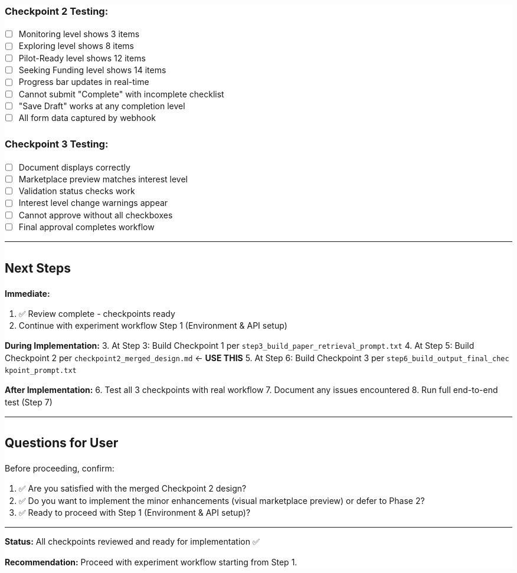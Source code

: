 ### Checkpoint 2 Testing:
- [ ] Monitoring level shows 3 items
- [ ] Exploring level shows 8 items
- [ ] Pilot-Ready level shows 12 items
- [ ] Seeking Funding level shows 14 items
- [ ] Progress bar updates in real-time
- [ ] Cannot submit "Complete" with incomplete checklist
- [ ] "Save Draft" works at any completion level
- [ ] All form data captured by webhook

### Checkpoint 3 Testing:
- [ ] Document displays correctly
- [ ] Marketplace preview matches interest level
- [ ] Validation status checks work
- [ ] Interest level change warnings appear
- [ ] Cannot approve without all checkboxes
- [ ] Final approval completes workflow

---

## Next Steps

**Immediate:**
1. ✅ Review complete - checkpoints ready
2. Continue with experiment workflow Step 1 (Environment & API setup)

**During Implementation:**
3. At Step 3: Build Checkpoint 1 per `step3_build_paper_retrieval_prompt.txt`
4. At Step 5: Build Checkpoint 2 per `checkpoint2_merged_design.md` ← **USE THIS**
5. At Step 6: Build Checkpoint 3 per `step6_build_output_final_checkpoint_prompt.txt`

**After Implementation:**
6. Test all 3 checkpoints with real workflow
7. Document any issues encountered
8. Run full end-to-end test (Step 7)

---

## Questions for User

Before proceeding, confirm:
1. ✅ Are you satisfied with the merged Checkpoint 2 design?
2. ✅ Do you want to implement the minor enhancements (visual marketplace preview) or defer to Phase 2?
3. ✅ Ready to proceed with Step 1 (Environment & API setup)?

---

**Status:** All checkpoints reviewed and ready for implementation ✅

**Recommendation:** Proceed with experiment workflow starting from Step 1.
